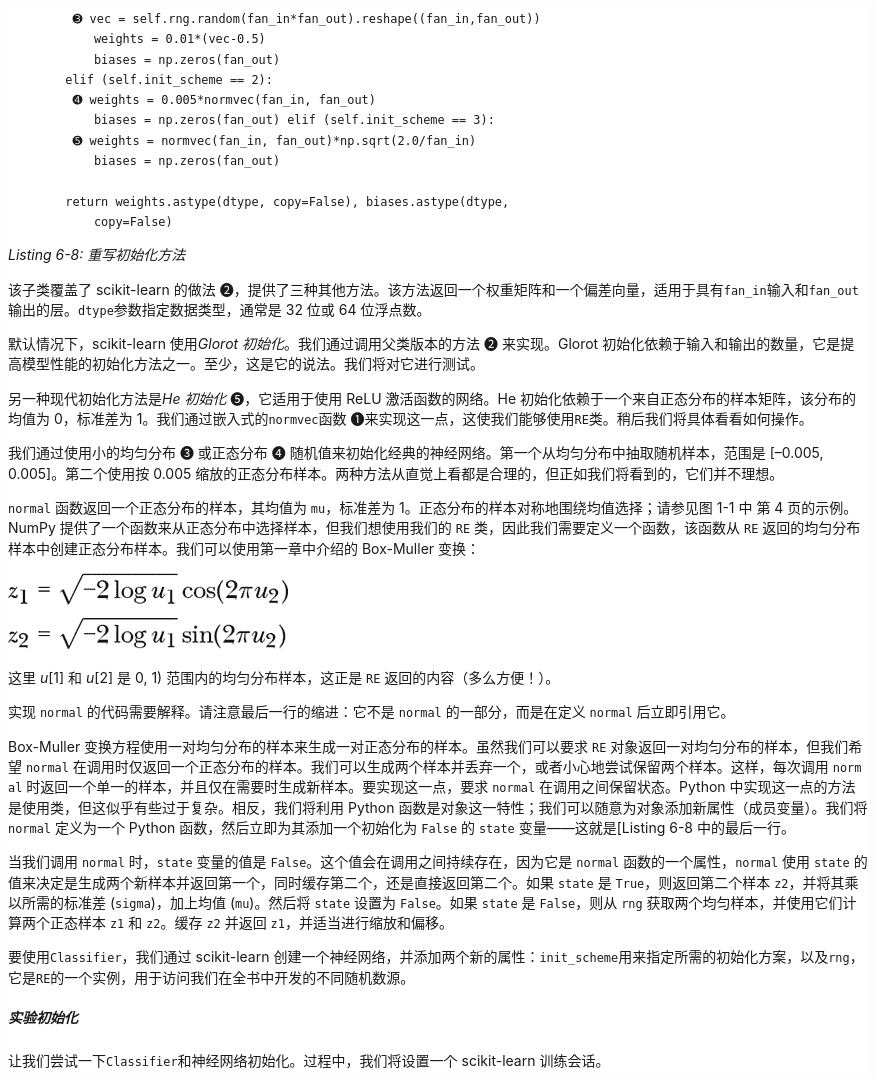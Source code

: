 ```
         ➌ vec = self.rng.random(fan_in*fan_out).reshape((fan_in,fan_out))
            weights = 0.01*(vec-0.5)
            biases = np.zeros(fan_out)
        elif (self.init_scheme == 2):
         ➍ weights = 0.005*normvec(fan_in, fan_out)
            biases = np.zeros(fan_out) elif (self.init_scheme == 3):
         ➎ weights = normvec(fan_in, fan_out)*np.sqrt(2.0/fan_in)
            biases = np.zeros(fan_out)

        return weights.astype(dtype, copy=False), biases.astype(dtype,
            copy=False)
```

*Listing 6-8: 重写初始化方法*

该子类覆盖了 scikit-learn 的做法 ➋，提供了三种其他方法。该方法返回一个权重矩阵和一个偏差向量，适用于具有`fan_in`输入和`fan_out`输出的层。`dtype`参数指定数据类型，通常是 32 位或 64 位浮点数。

默认情况下，scikit-learn 使用*Glorot 初始化*。我们通过调用父类版本的方法 ➋ 来实现。Glorot 初始化依赖于输入和输出的数量，它是提高模型性能的初始化方法之一。至少，这是它的说法。我们将对它进行测试。

另一种现代初始化方法是*He 初始化* ➎，它适用于使用 ReLU 激活函数的网络。He 初始化依赖于一个来自正态分布的样本矩阵，该分布的均值为 0，标准差为 1。我们通过嵌入式的`normvec`函数 ➊来实现这一点，这使我们能够使用`RE`类。稍后我们将具体看看如何操作。

我们通过使用小的均匀分布 ➌ 或正态分布 ➍ 随机值来初始化经典的神经网络。第一个从均匀分布中抽取随机样本，范围是 [–0.005, 0.005]。第二个使用按 0.005 缩放的正态分布样本。两种方法从直觉上看都是合理的，但正如我们将看到的，它们并不理想。

`normal` 函数返回一个正态分布的样本，其均值为 `mu`，标准差为 1。正态分布的样本对称地围绕均值选择；请参见图 1-1 中 第 4 页的示例。NumPy 提供了一个函数来从正态分布中选择样本，但我们想使用我们的 `RE` 类，因此我们需要定义一个函数，该函数从 `RE` 返回的均匀分布样本中创建正态分布样本。我们可以使用第一章中介绍的 Box-Muller 变换：

![Image](img/f0184-01.jpg)

这里 *u*[1] 和 *u*[2] 是 0, 1) 范围内的均匀分布样本，这正是 `RE` 返回的内容（多么方便！）。

实现 `normal` 的代码需要解释。请注意最后一行的缩进：它不是 `normal` 的一部分，而是在定义 `normal` 后立即引用它。

Box-Muller 变换方程使用一对均匀分布的样本来生成一对正态分布的样本。虽然我们可以要求 `RE` 对象返回一对均匀分布的样本，但我们希望 `normal` 在调用时仅返回一个正态分布的样本。我们可以生成两个样本并丢弃一个，或者小心地尝试保留两个样本。这样，每次调用 `normal` 时返回一个单一的样本，并且仅在需要时生成新样本。要实现这一点，要求 `normal` 在调用之间保留状态。Python 中实现这一点的方法是使用类，但这似乎有些过于复杂。相反，我们将利用 Python 函数是对象这一特性；我们可以随意为对象添加新属性（成员变量）。我们将 `normal` 定义为一个 Python 函数，然后立即为其添加一个初始化为 `False` 的 `state` 变量——这就是[Listing 6-8 中的最后一行。

当我们调用 `normal` 时，`state` 变量的值是 `False`。这个值会在调用之间持续存在，因为它是 `normal` 函数的一个属性，`normal` 使用 `state` 的值来决定是生成两个新样本并返回第一个，同时缓存第二个，还是直接返回第二个。如果 `state` 是 `True`，则返回第二个样本 `z2`，并将其乘以所需的标准差 (`sigma`)，加上均值 (`mu`)。然后将 `state` 设置为 `False`。如果 `state` 是 `False`，则从 `rng` 获取两个均匀样本，并使用它们计算两个正态样本 `z1` 和 `z2`。缓存 `z2` 并返回 `z1`，并适当进行缩放和偏移。

要使用`Classifier`，我们通过 scikit-learn 创建一个神经网络，并添加两个新的属性：`init_scheme`用来指定所需的初始化方案，以及`rng`，它是`RE`的一个实例，用于访问我们在全书中开发的不同随机数源。

##### **实验初始化**

让我们尝试一下`Classifier`和神经网络初始化。过程中，我们将设置一个 scikit-learn 训练会话。
